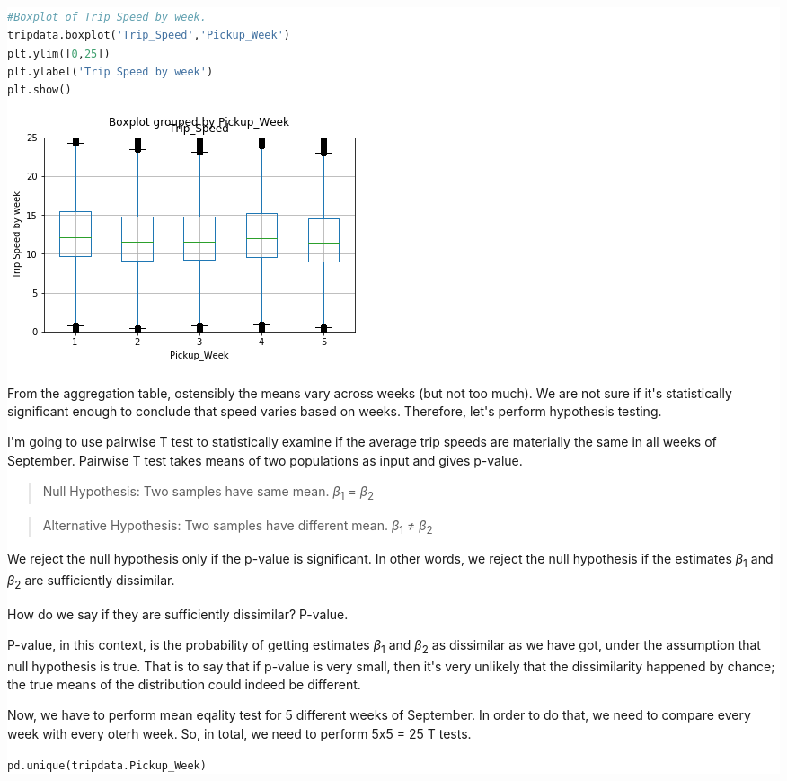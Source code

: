 

```python
#Boxplot of Trip Speed by week.
tripdata.boxplot('Trip_Speed','Pickup_Week')
plt.ylim([0,25]) 
plt.ylabel('Trip Speed by week')
plt.show()
```


![png](image_files/image_155_0.png)


From the aggregation table, ostensibly the means vary across weeks (but not too much). We are not sure if it's statistically significant enough to conclude that speed varies based on weeks. Therefore, let's perform hypothesis testing.

I'm going to use pairwise T test to statistically examine if the average trip speeds are materially the same in all weeks of September. Pairwise T test takes means of two populations as input and gives p-value. 

>Null Hypothesis: Two samples have same mean. $β_{1}$ = $β_{2}$

>Alternative Hypothesis: Two samples have different mean. $β_{1}$ ≠ $β_{2}$

We reject the null hypothesis only if the p-value is significant. In other words, we reject the null hypothesis if the estimates $β_{1}$ and $β_{2}$ are sufficiently dissimilar. 

How do we say if they are sufficiently dissimilar? P-value. 

P-value, in this context, is the probability of getting estimates $β_{1}$ and $β_{2}$ as dissimilar as we have got, under the assumption that null hypothesis is true. That is to say that if p-value is very small, then it's very unlikely that the dissimilarity happened by chance; the true means of the distribution could indeed be different.

Now, we have to perform mean eqality test for 5 different weeks of September. In order to do that, we need to compare every week with every oterh week. So, in total, we need to perform 5x5 = 25 T tests.





```python
pd.unique(tripdata.Pickup_Week)
```
